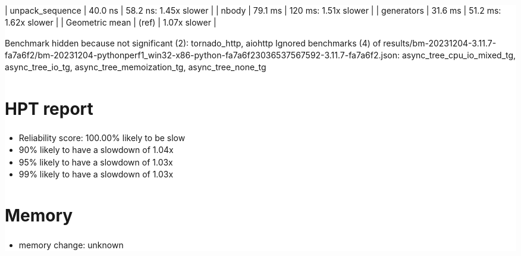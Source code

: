 | unpack_sequence          | 40.0 ns                                                         | 58.2 ns: 1.45x slower                                                        |
| nbody                    | 79.1 ms                                                         | 120 ms: 1.51x slower                                                         |
| generators               | 31.6 ms                                                         | 51.2 ms: 1.62x slower                                                        |
| Geometric mean           | (ref)                                                           | 1.07x slower                                                                 |

Benchmark hidden because not significant (2): tornado_http, aiohttp
Ignored benchmarks (4) of results/bm-20231204-3.11.7-fa7a6f2/bm-20231204-pythonperf1_win32-x86-python-fa7a6f23036537567592-3.11.7-fa7a6f2.json: async_tree_cpu_io_mixed_tg, async_tree_io_tg, async_tree_memoization_tg, async_tree_none_tg


# HPT report

- Reliability score: 100.00% likely to be slow
- 90% likely to have a slowdown of 1.04x
- 95% likely to have a slowdown of 1.03x
- 99% likely to have a slowdown of 1.03x


# Memory

- memory change: unknown